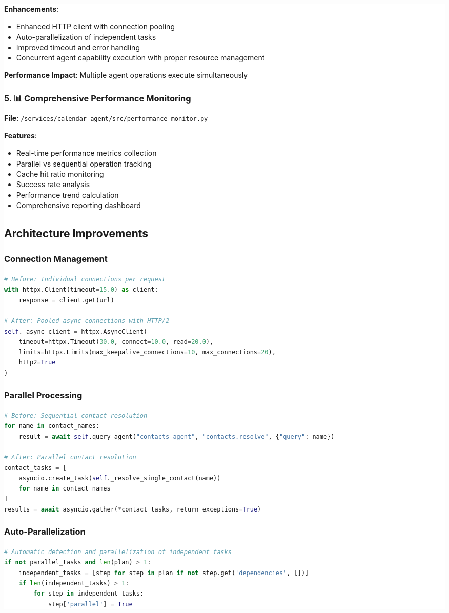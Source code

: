 **Enhancements**:
- Enhanced HTTP client with connection pooling
- Auto-parallelization of independent tasks
- Improved timeout and error handling
- Concurrent agent capability execution with proper resource management

**Performance Impact**: Multiple agent operations execute simultaneously

### 5. 📊 Comprehensive Performance Monitoring
**File**: `/services/calendar-agent/src/performance_monitor.py`

**Features**:
- Real-time performance metrics collection
- Parallel vs sequential operation tracking
- Cache hit ratio monitoring
- Success rate analysis
- Performance trend calculation
- Comprehensive reporting dashboard

## Architecture Improvements

### Connection Management
```python
# Before: Individual connections per request
with httpx.Client(timeout=15.0) as client:
    response = client.get(url)

# After: Pooled async connections with HTTP/2
self._async_client = httpx.AsyncClient(
    timeout=httpx.Timeout(30.0, connect=10.0, read=20.0),
    limits=httpx.Limits(max_keepalive_connections=10, max_connections=20),
    http2=True
)
```

### Parallel Processing
```python
# Before: Sequential contact resolution
for name in contact_names:
    result = await self.query_agent("contacts-agent", "contacts.resolve", {"query": name})

# After: Parallel contact resolution
contact_tasks = [
    asyncio.create_task(self._resolve_single_contact(name))
    for name in contact_names
]
results = await asyncio.gather(*contact_tasks, return_exceptions=True)
```

### Auto-Parallelization
```python
# Automatic detection and parallelization of independent tasks
if not parallel_tasks and len(plan) > 1:
    independent_tasks = [step for step in plan if not step.get('dependencies', [])]
    if len(independent_tasks) > 1:
        for step in independent_tasks:
            step['parallel'] = True
```
